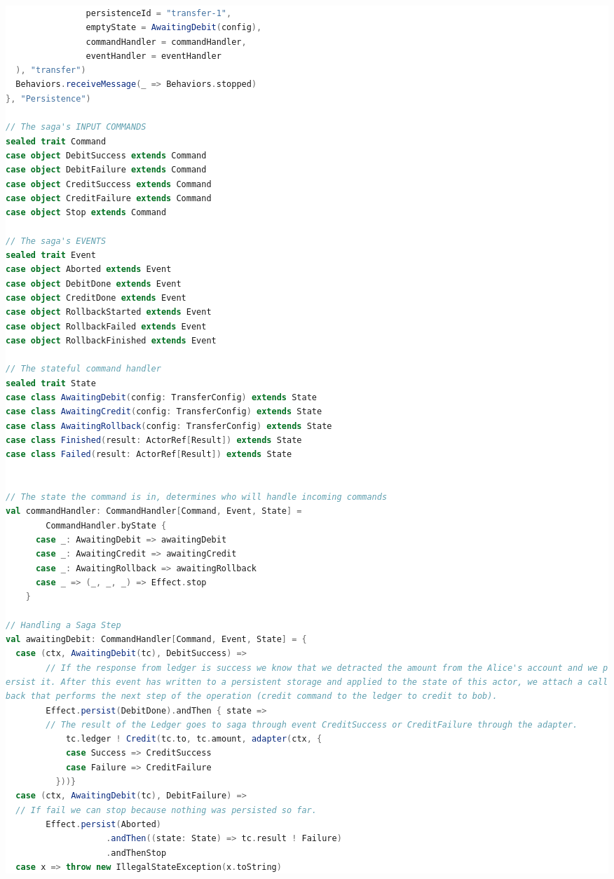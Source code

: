 ```scala
  				persistenceId = "transfer-1",
  				emptyState = AwaitingDebit(config),
  				commandHandler = commandHandler,
  				eventHandler = eventHandler
  ), "transfer")
  Behaviors.receiveMessage(_ => Behaviors.stopped)
}, "Persistence")

// The saga's INPUT COMMANDS
sealed trait Command
case object DebitSuccess extends Command
case object DebitFailure extends Command
case object CreditSuccess extends Command
case object CreditFailure extends Command
case object Stop extends Command

// The saga's EVENTS
sealed trait Event
case object Aborted extends Event
case object DebitDone extends Event
case object CreditDone extends Event
case object RollbackStarted extends Event
case object RollbackFailed extends Event
case object RollbackFinished extends Event

// The stateful command handler
sealed trait State
case class AwaitingDebit(config: TransferConfig) extends State
case class AwaitingCredit(config: TransferConfig) extends State
case class AwaitingRollback(config: TransferConfig) extends State
case class Finished(result: ActorRef[Result]) extends State
case class Failed(result: ActorRef[Result]) extends State


// The state the command is in, determines who will handle incoming commands
val commandHandler: CommandHandler[Command, Event, State] =
		CommandHandler.byState {
      case _: AwaitingDebit => awaitingDebit
      case _: AwaitingCredit => awaitingCredit
      case _: AwaitingRollback => awaitingRollback
      case _ => (_, _, _) => Effect.stop
    }

// Handling a Saga Step
val awaitingDebit: CommandHandler[Command, Event, State] = {
  case (ctx, AwaitingDebit(tc), DebitSuccess) => 
  		// If the response from ledger is success we know that we detracted the amount from the Alice's account and we persist it. After this event has written to a persistent storage and applied to the state of this actor, we attach a callback that performs the next step of the operation (credit command to the ledger to credit to bob). 
  		Effect.persist(DebitDone).andThen { state => 
        // The result of the Ledger goes to saga through event CreditSuccess or CreditFailure through the adapter.
      		tc.ledger ! Credit(tc.to, tc.amount, adapter(ctx, {
            case Success => CreditSuccess
            case Failure => CreditFailure
          }))}
  case (ctx, AwaitingDebit(tc), DebitFailure) =>
  // If fail we can stop because nothing was persisted so far.
  		Effect.persist(Aborted)
  					.andThen((state: State) => tc.result ! Failure)
  					.andThenStop
  case x => throw new IllegalStateException(x.toString)
```